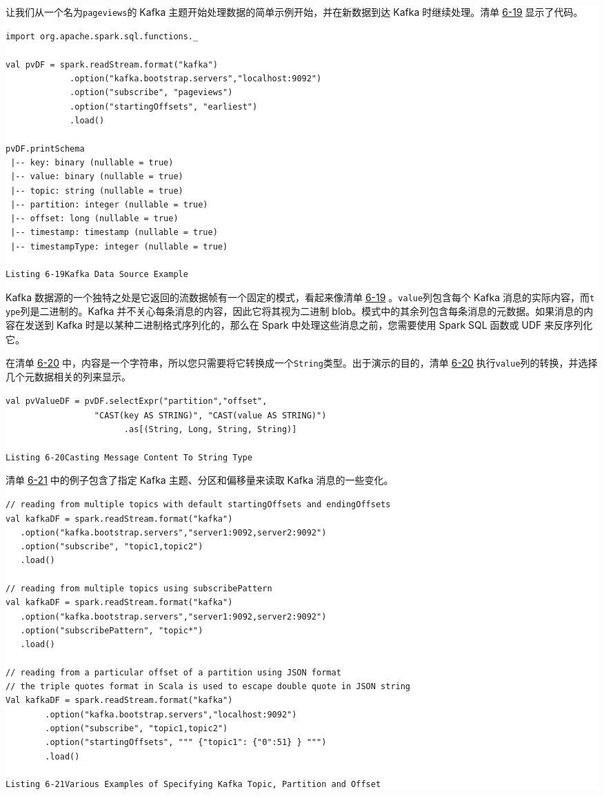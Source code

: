 让我们从一个名为`pageviews`的 Kafka 主题开始处理数据的简单示例开始，并在新数据到达 Kafka 时继续处理。清单 [6-19](#PC19) 显示了代码。

```
import org.apache.spark.sql.functions._

val pvDF = spark.readStream.format("kafka")
             .option("kafka.bootstrap.servers","localhost:9092")
             .option("subscribe", "pageviews")
             .option("startingOffsets", "earliest")
             .load()

pvDF.printSchema
 |-- key: binary (nullable = true)
 |-- value: binary (nullable = true)
 |-- topic: string (nullable = true)
 |-- partition: integer (nullable = true)
 |-- offset: long (nullable = true)
 |-- timestamp: timestamp (nullable = true)
 |-- timestampType: integer (nullable = true)

Listing 6-19Kafka Data Source Example

```

Kafka 数据源的一个独特之处是它返回的流数据帧有一个固定的模式，看起来像清单 [6-19](#PC19) 。`value`列包含每个 Kafka 消息的实际内容，而`type`列是二进制的。Kafka 并不关心每条消息的内容，因此它将其视为二进制 blob。模式中的其余列包含每条消息的元数据。如果消息的内容在发送到 Kafka 时是以某种二进制格式序列化的，那么在 Spark 中处理这些消息之前，您需要使用 Spark SQL 函数或 UDF 来反序列化它。

在清单 [6-20](#PC20) 中，内容是一个字符串，所以您只需要将它转换成一个`String`类型。出于演示的目的，清单 [6-20](#PC20) 执行`value`列的转换，并选择几个元数据相关的列来显示。

```
val pvValueDF = pvDF.selectExpr("partition","offset",
                  "CAST(key AS STRING)", "CAST(value AS STRING)")
                        .as[(String, Long, String, String)]

Listing 6-20Casting Message Content To String Type

```

清单 [6-21](#PC21) 中的例子包含了指定 Kafka 主题、分区和偏移量来读取 Kafka 消息的一些变化。

```
// reading from multiple topics with default startingOffsets and endingOffsets
val kafkaDF = spark.readStream.format("kafka")
   .option("kafka.bootstrap.servers","server1:9092,server2:9092")
   .option("subscribe", "topic1,topic2")
   .load()

// reading from multiple topics using subscribePattern
val kafkaDF = spark.readStream.format("kafka")
   .option("kafka.bootstrap.servers","server1:9092,server2:9092")
   .option("subscribePattern", "topic*")
   .load()

// reading from a particular offset of a partition using JSON format
// the triple quotes format in Scala is used to escape double quote in JSON string
Val kafkaDF = spark.readStream.format("kafka")
        .option("kafka.bootstrap.servers","localhost:9092")
        .option("subscribe", "topic1,topic2")
        .option("startingOffsets", """ {"topic1": {"0":51} } """)
        .load()

Listing 6-21Various Examples of Specifying Kafka Topic, Partition and Offset

```
